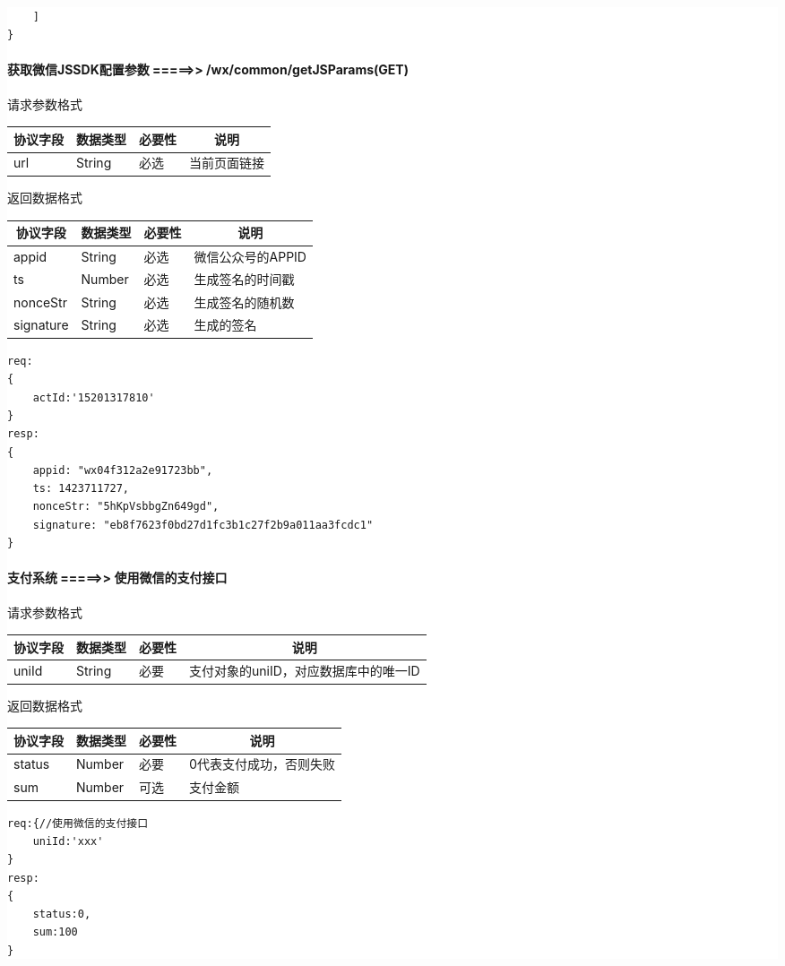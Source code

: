        ]
    }


#### 获取微信JSSDK配置参数 =====>> /wx/common/getJSParams(GET)

请求参数格式

协议字段  | 数据类型 | 必要性  | 说明 
----------|----------|---------|-------
url       |   String  |  必选  | 当前页面链接

返回数据格式

协议字段       |  数据类型 | 必要性 | 说明      
--------------|-----------|-------|----------
appid        |   String   |  必选  | 微信公众号的APPID
ts         |   Number   |  必选  | 生成签名的时间戳
nonceStr    |   String   |  必选  | 生成签名的随机数
signature   |   String   |  必选  | 生成的签名


    req:
    {
        actId:'15201317810'
    }
    resp:
    {
        appid: "wx04f312a2e91723bb",
        ts: 1423711727,
        nonceStr: "5hKpVsbbgZn649gd",
        signature: "eb8f7623f0bd27d1fc3b1c27f2b9a011aa3fcdc1"
    }

#### 支付系统 =====>> 使用微信的支付接口

请求参数格式

协议字段  | 数据类型 | 必要性  | 说明 
----------|----------|---------|-------
uniId  | String   | 必要   | 支付对象的uniID，对应数据库中的唯一ID

返回数据格式

协议字段       |  数据类型 | 必要性 | 说明      
--------------|-----------|-------|----------
status        | Number    | 必要   | 0代表支付成功，否则失败
sum           | Number    | 可选   | 支付金额


    req:{//使用微信的支付接口
        uniId:'xxx'
    }
    resp:
    {
        status:0,
        sum:100
    }
